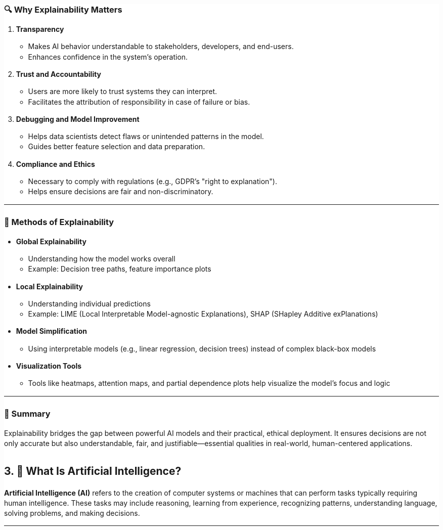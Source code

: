 ### 🔍 Why Explainability Matters

1. **Transparency**

   * Makes AI behavior understandable to stakeholders, developers, and end-users.
   * Enhances confidence in the system’s operation.

2. **Trust and Accountability**

   * Users are more likely to trust systems they can interpret.
   * Facilitates the attribution of responsibility in case of failure or bias.

3. **Debugging and Model Improvement**

   * Helps data scientists detect flaws or unintended patterns in the model.
   * Guides better feature selection and data preparation.

4. **Compliance and Ethics**

   * Necessary to comply with regulations (e.g., GDPR’s "right to explanation").
   * Helps ensure decisions are fair and non-discriminatory.

---

### 🧰 Methods of Explainability

* **Global Explainability**

  * Understanding how the model works overall
  * Example: Decision tree paths, feature importance plots

* **Local Explainability**

  * Understanding individual predictions
  * Example: LIME (Local Interpretable Model-agnostic Explanations), SHAP (SHapley Additive exPlanations)

* **Model Simplification**

  * Using interpretable models (e.g., linear regression, decision trees) instead of complex black-box models

* **Visualization Tools**

  * Tools like heatmaps, attention maps, and partial dependence plots help visualize the model’s focus and logic

---

### 🏁 Summary

Explainability bridges the gap between powerful AI models and their practical, ethical deployment. It ensures decisions are not only accurate but also understandable, fair, and justifiable—essential qualities in real-world, human-centered applications.

## 3. 🤖 What Is Artificial Intelligence?

**Artificial Intelligence (AI)** refers to the creation of computer systems or machines that can perform tasks typically requiring human intelligence. These tasks may include reasoning, learning from experience, recognizing patterns, understanding language, solving problems, and making decisions.

---